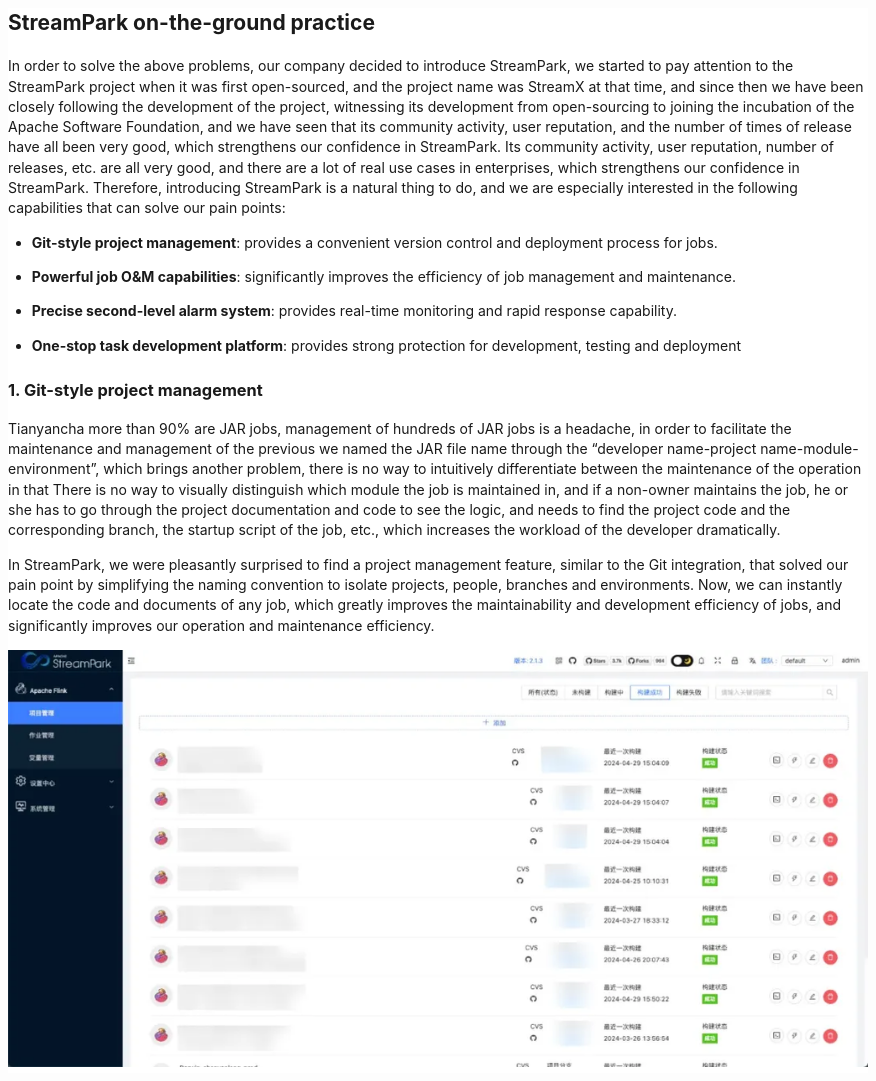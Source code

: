 ## **StreamPark on-the-ground practice**  

In order to solve the above problems, our company decided to introduce StreamPark, we started to pay attention to the StreamPark project when it was first open-sourced, and the project name was StreamX at that time, and since then we have been closely following the development of the project, witnessing its development from open-sourcing to joining the incubation of the Apache Software Foundation, and we have seen that its community activity, user reputation, and the number of times of release have all been very good, which strengthens our confidence in StreamPark. Its community activity, user reputation, number of releases, etc. are all very good, and there are a lot of real use cases in enterprises, which strengthens our confidence in StreamPark. Therefore, introducing StreamPark is a natural thing to do, and we are especially interested in the following capabilities that can solve our pain points:

- **Git-style project management**: provides a convenient version control and deployment process for jobs.

- **Powerful job O&M capabilities**: significantly improves the efficiency of job management and maintenance.

- **Precise second-level alarm system**: provides real-time monitoring and rapid response capability.

- **One-stop task development platform**: provides strong protection for development, testing and deployment

### **1. Git-style project management**

Tianyancha more than 90% are JAR jobs, management of hundreds of JAR jobs is a headache, in order to facilitate the maintenance and management of the previous we named the JAR file name through the “developer name-project name-module-environment”, which brings another problem, there is no way to intuitively differentiate between the maintenance of the operation in that There is no way to visually distinguish which module the job is maintained in, and if a non-owner maintains the job, he or she has to go through the project documentation and code to see the logic, and needs to find the project code and the corresponding branch, the startup script of the job, etc., which increases the workload of the developer dramatically.

In StreamPark, we were pleasantly surprised to find a project management feature, similar to the Git integration, that solved our pain point by simplifying the naming convention to isolate projects, people, branches and environments. Now, we can instantly locate the code and documents of any job, which greatly improves the maintainability and development efficiency of jobs, and significantly improves our operation and maintenance efficiency.

![](/blog/tianyancha/git.png)

